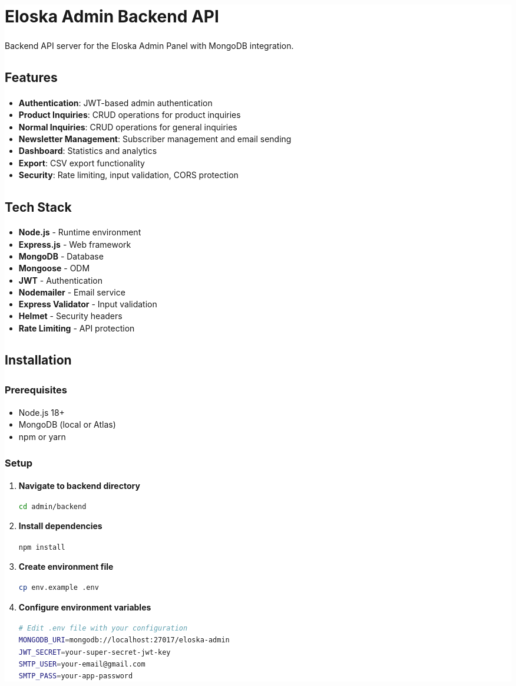 # Eloska Admin Backend API

Backend API server for the Eloska Admin Panel with MongoDB integration.

## Features

- **Authentication**: JWT-based admin authentication
- **Product Inquiries**: CRUD operations for product inquiries
- **Normal Inquiries**: CRUD operations for general inquiries
- **Newsletter Management**: Subscriber management and email sending
- **Dashboard**: Statistics and analytics
- **Export**: CSV export functionality
- **Security**: Rate limiting, input validation, CORS protection

## Tech Stack

- **Node.js** - Runtime environment
- **Express.js** - Web framework
- **MongoDB** - Database
- **Mongoose** - ODM
- **JWT** - Authentication
- **Nodemailer** - Email service
- **Express Validator** - Input validation
- **Helmet** - Security headers
- **Rate Limiting** - API protection

## Installation

### Prerequisites
- Node.js 18+
- MongoDB (local or Atlas)
- npm or yarn

### Setup

1. **Navigate to backend directory**
   ```bash
   cd admin/backend
   ```

2. **Install dependencies**
   ```bash
   npm install
   ```

3. **Create environment file**
   ```bash
   cp env.example .env
   ```

4. **Configure environment variables**
   ```bash
   # Edit .env file with your configuration
   MONGODB_URI=mongodb://localhost:27017/eloska-admin
   JWT_SECRET=your-super-secret-jwt-key
   SMTP_USER=your-email@gmail.com
   SMTP_PASS=your-app-password
   ```
